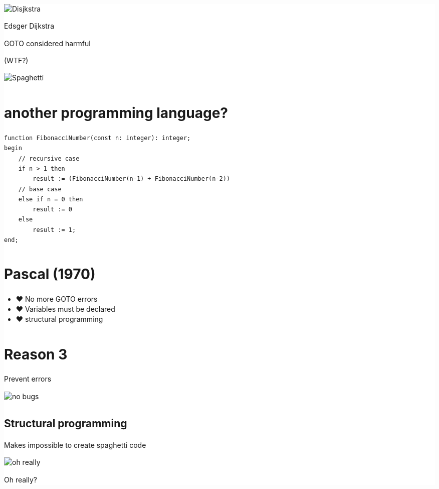 
![Disjkstra](img/pic/Dijkstra.jpg) 

Edsger Dijkstra


GOTO considered harmful

(WTF?) 


![Spaghetti](img/pic/spaghetti.jpg)


# another programming language?


```
function FibonacciNumber(const n: integer): integer;
begin
	// recursive case
	if n > 1 then
		result := (FibonacciNumber(n-1) + FibonacciNumber(n-2))
	// base case
	else if n = 0 then
		result := 0
	else
		result := 1;
end;
```


# Pascal (1970)

- &#10084; No more  GOTO errors
- &#10084; Variables must be declared
- &#10084; structural programming


# Reason 3

Prevent errors

![no bugs](img/achievement/nobugs.jpg) 


## Structural programming

Makes impossible  to create spaghetti code


![oh really](img/pic/oreally.jpeg)

Oh really?
